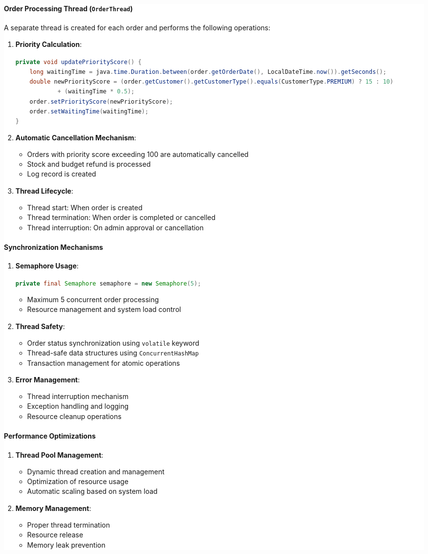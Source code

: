 #### Order Processing Thread (`OrderThread`)
A separate thread is created for each order and performs the following operations:

1. **Priority Calculation**:
   ```java
   private void updatePriorityScore() {
       long waitingTime = java.time.Duration.between(order.getOrderDate(), LocalDateTime.now()).getSeconds();
       double newPriorityScore = (order.getCustomer().getCustomerType().equals(CustomerType.PREMIUM) ? 15 : 10)
               + (waitingTime * 0.5);
       order.setPriorityScore(newPriorityScore);
       order.setWaitingTime(waitingTime);
   }
   ```

2. **Automatic Cancellation Mechanism**:
   - Orders with priority score exceeding 100 are automatically cancelled
   - Stock and budget refund is processed
   - Log record is created

3. **Thread Lifecycle**:
   - Thread start: When order is created
   - Thread termination: When order is completed or cancelled
   - Thread interruption: On admin approval or cancellation

#### Synchronization Mechanisms

1. **Semaphore Usage**:
   ```java
   private final Semaphore semaphore = new Semaphore(5);
   ```
   - Maximum 5 concurrent order processing
   - Resource management and system load control

2. **Thread Safety**:
   - Order status synchronization using `volatile` keyword
   - Thread-safe data structures using `ConcurrentHashMap`
   - Transaction management for atomic operations

3. **Error Management**:
   - Thread interruption mechanism
   - Exception handling and logging
   - Resource cleanup operations

#### Performance Optimizations

1. **Thread Pool Management**:
   - Dynamic thread creation and management
   - Optimization of resource usage
   - Automatic scaling based on system load

2. **Memory Management**:
   - Proper thread termination
   - Resource release
   - Memory leak prevention
